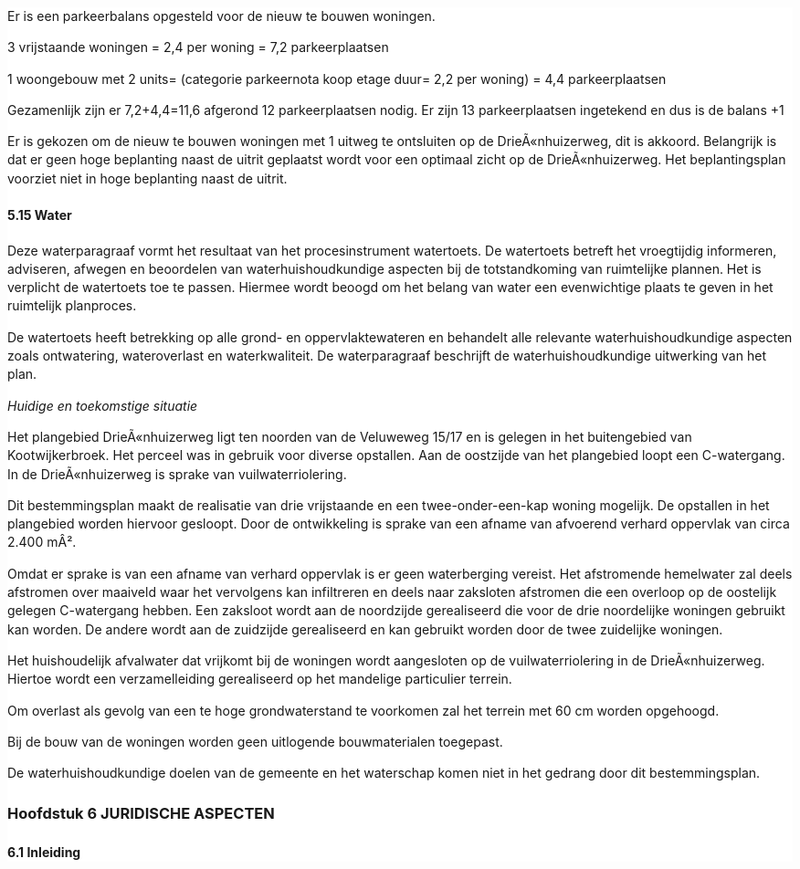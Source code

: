 Er is een parkeerbalans opgesteld voor de nieuw te bouwen woningen.

3 vrijstaande woningen \= 2,4 per woning \= 7,2 parkeerplaatsen

1 woongebouw met 2 units\= (categorie parkeernota koop etage duur\= 2,2 per woning) \= 4,4 parkeerplaatsen

Gezamenlijk zijn er 7,2\+4,4\=11,6 afgerond 12 parkeerplaatsen nodig. Er zijn 13 parkeerplaatsen ingetekend en dus is de balans \+1

Er is gekozen om de nieuw te bouwen woningen met 1 uitweg te ontsluiten op de DrieÃ«nhuizerweg, dit is akkoord. Belangrijk is dat er geen hoge beplanting naast de uitrit geplaatst wordt voor een optimaal zicht op de DrieÃ«nhuizerweg. Het beplantingsplan voorziet niet in hoge beplanting naast de uitrit.

#### 5\.15 Water

Deze waterparagraaf vormt het resultaat van het procesinstrument watertoets. De watertoets betreft het vroegtijdig informeren, adviseren, afwegen en beoordelen van waterhuishoudkundige aspecten bij de totstandkoming van ruimtelijke plannen. Het is verplicht de watertoets toe te passen. Hiermee wordt beoogd om het belang van water een evenwichtige plaats te geven in het ruimtelijk planproces.

De watertoets heeft betrekking op alle grond\- en oppervlaktewateren en behandelt alle relevante waterhuishoudkundige aspecten zoals ontwatering, wateroverlast en waterkwaliteit. De waterparagraaf beschrijft de waterhuishoudkundige uitwerking van het plan.

*Huidige en toekomstige situatie*

Het plangebied DrieÃ«nhuizerweg ligt ten noorden van de Veluweweg 15/17 en is gelegen in het buitengebied van Kootwijkerbroek. Het perceel was in gebruik voor diverse opstallen. Aan de oostzijde van het plangebied loopt een C\-watergang. In de DrieÃ«nhuizerweg is sprake van vuilwaterriolering.

Dit bestemmingsplan maakt de realisatie van drie vrijstaande en een twee\-onder\-een\-kap woning mogelijk. De opstallen in het plangebied worden hiervoor gesloopt. Door de ontwikkeling is sprake van een afname van afvoerend verhard oppervlak van circa 2\.400 mÂ².

Omdat er sprake is van een afname van verhard oppervlak is er geen waterberging vereist. Het afstromende hemelwater zal deels afstromen over maaiveld waar het vervolgens kan infiltreren en deels naar zaksloten afstromen die een overloop op de oostelijk gelegen C\-watergang hebben. Een zaksloot wordt aan de noordzijde gerealiseerd die voor de drie noordelijke woningen gebruikt kan worden. De andere wordt aan de zuidzijde gerealiseerd en kan gebruikt worden door de twee zuidelijke woningen.

Het huishoudelijk afvalwater dat vrijkomt bij de woningen wordt aangesloten op de vuilwaterriolering in de DrieÃ«nhuizerweg. Hiertoe wordt een verzamelleiding gerealiseerd op het mandelige particulier terrein.

Om overlast als gevolg van een te hoge grondwaterstand te voorkomen zal het terrein met 60 cm worden opgehoogd.

Bij de bouw van de woningen worden geen uitlogende bouwmaterialen toegepast.

De waterhuishoudkundige doelen van de gemeente en het waterschap komen niet in het gedrang door dit bestemmingsplan.

### Hoofdstuk 6 JURIDISCHE ASPECTEN

#### 6\.1 Inleiding
